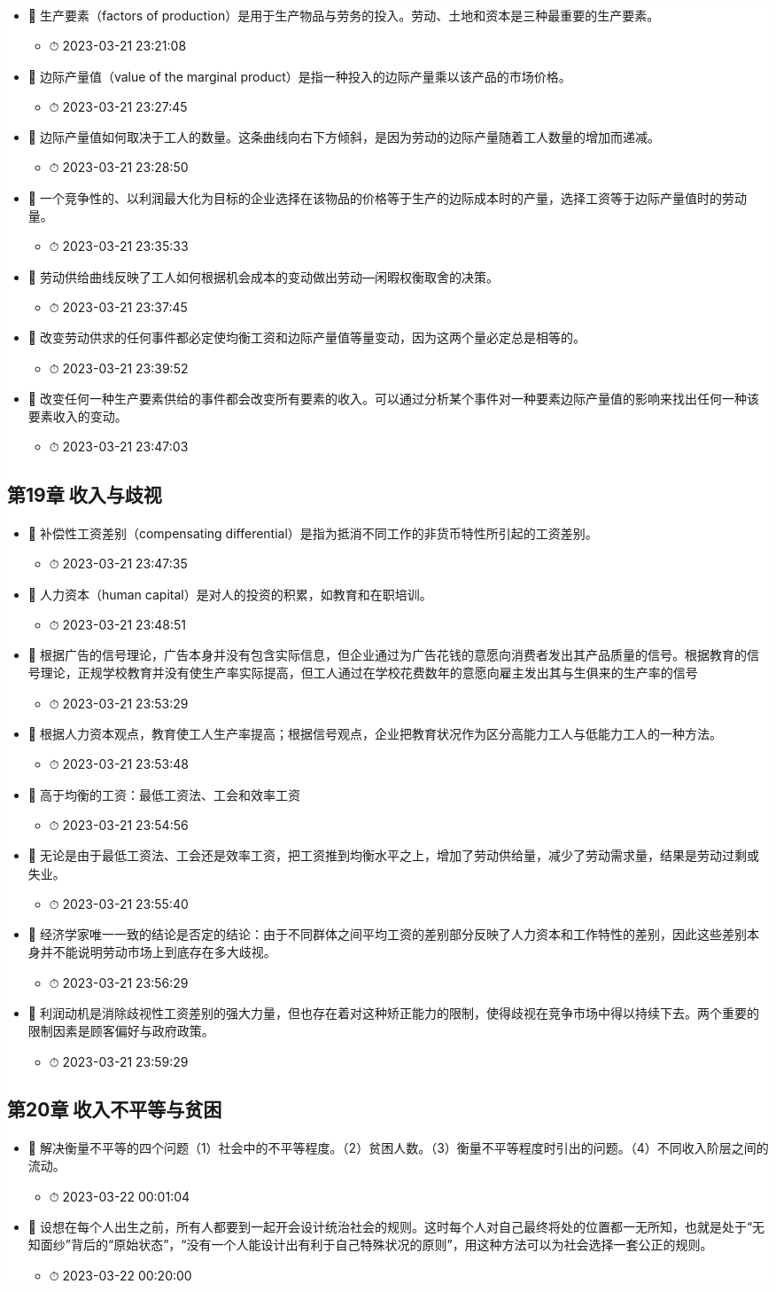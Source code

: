 
- 📌 生产要素（factors of production）是用于生产物品与劳务的投入。劳动、土地和资本是三种最重要的生产要素。 
    - ⏱ 2023-03-21 23:21:08 

- 📌 边际产量值（value of the marginal product）是指一种投入的边际产量乘以该产品的市场价格。 
    - ⏱ 2023-03-21 23:27:45 

- 📌 边际产量值如何取决于工人的数量。这条曲线向右下方倾斜，是因为劳动的边际产量随着工人数量的增加而递减。 
    - ⏱ 2023-03-21 23:28:50 

- 📌 一个竞争性的、以利润最大化为目标的企业选择在该物品的价格等于生产的边际成本时的产量，选择工资等于边际产量值时的劳动量。 
    - ⏱ 2023-03-21 23:35:33 

- 📌 劳动供给曲线反映了工人如何根据机会成本的变动做出劳动—闲暇权衡取舍的决策。 
    - ⏱ 2023-03-21 23:37:45 

- 📌 改变劳动供求的任何事件都必定使均衡工资和边际产量值等量变动，因为这两个量必定总是相等的。 
    - ⏱ 2023-03-21 23:39:52 
 
 

- 📌 改变任何一种生产要素供给的事件都会改变所有要素的收入。可以通过分析某个事件对一种要素边际产量值的影响来找出任何一种该要素收入的变动。 
    - ⏱ 2023-03-21 23:47:03 
## 第19章 收入与歧视


- 📌 补偿性工资差别（compensating differential）是指为抵消不同工作的非货币特性所引起的工资差别。 
    - ⏱ 2023-03-21 23:47:35 

- 📌 人力资本（human capital）是对人的投资的积累，如教育和在职培训。 
    - ⏱ 2023-03-21 23:48:51 

- 📌 根据广告的信号理论，广告本身并没有包含实际信息，但企业通过为广告花钱的意愿向消费者发出其产品质量的信号。根据教育的信号理论，正规学校教育并没有使生产率实际提高，但工人通过在学校花费数年的意愿向雇主发出其与生俱来的生产率的信号 
    - ⏱ 2023-03-21 23:53:29 

- 📌 根据人力资本观点，教育使工人生产率提高；根据信号观点，企业把教育状况作为区分高能力工人与低能力工人的一种方法。 
    - ⏱ 2023-03-21 23:53:48 

- 📌 高于均衡的工资：最低工资法、工会和效率工资 
    - ⏱ 2023-03-21 23:54:56 

- 📌 无论是由于最低工资法、工会还是效率工资，把工资推到均衡水平之上，增加了劳动供给量，减少了劳动需求量，结果是劳动过剩或失业。 
    - ⏱ 2023-03-21 23:55:40 

- 📌 经济学家唯一一致的结论是否定的结论：由于不同群体之间平均工资的差别部分反映了人力资本和工作特性的差别，因此这些差别本身并不能说明劳动市场上到底存在多大歧视。 
    - ⏱ 2023-03-21 23:56:29 
 

- 📌 利润动机是消除歧视性工资差别的强大力量，但也存在着对这种矫正能力的限制，使得歧视在竞争市场中得以持续下去。两个重要的限制因素是顾客偏好与政府政策。 
    - ⏱ 2023-03-21 23:59:29 
## 第20章 收入不平等与贫困


- 📌 解决衡量不平等的四个问题（1）社会中的不平等程度。（2）贫困人数。（3）衡量不平等程度时引出的问题。（4）不同收入阶层之间的流动。 
    - ⏱ 2023-03-22 00:01:04 
 

- 📌 设想在每个人出生之前，所有人都要到一起开会设计统治社会的规则。这时每个人对自己最终将处的位置都一无所知，也就是处于“无知面纱”背后的“原始状态”，“没有一个人能设计出有利于自己特殊状况的原则”，用这种方法可以为社会选择一套公正的规则。 
    - ⏱ 2023-03-22 00:20:00 
